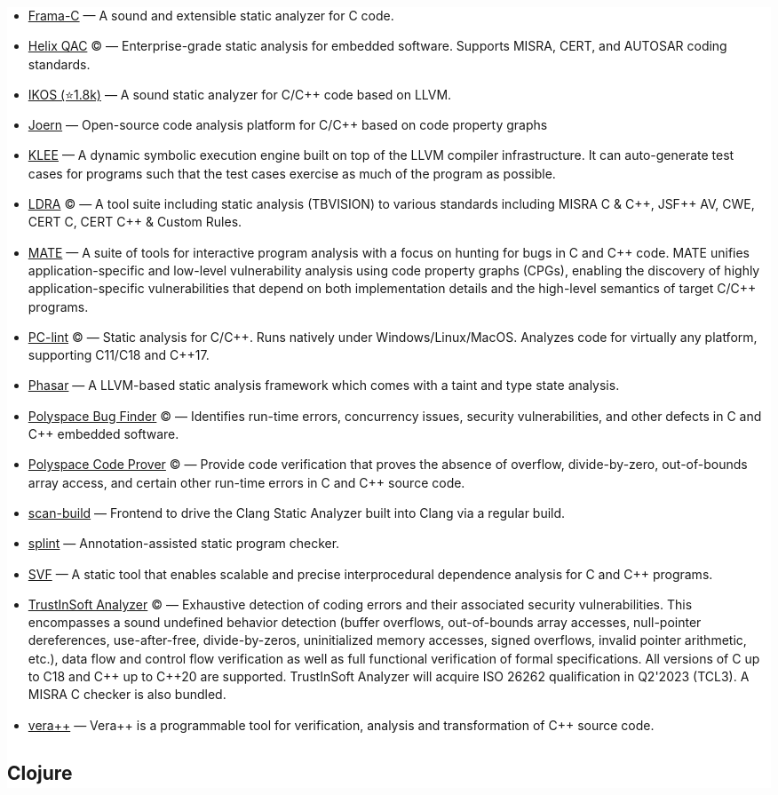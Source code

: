 *   [Frama-C](https://www.frama-c.com) — A sound and extensible static analyzer for C code.

*   [Helix QAC](https://www.perforce.com/products/helix-qac) :copyright: — Enterprise-grade static analysis for embedded software. Supports MISRA, CERT, and AUTOSAR coding standards.

*   [IKOS (⭐1.8k)](https://github.com/nasa-sw-vnv/ikos) — A sound static analyzer for C/C++ code based on LLVM.

*   [Joern](https://joern.io) — Open-source code analysis platform for C/C++ based on code property graphs

*   [KLEE](http://klee.github.io/) — A dynamic symbolic execution engine built on top of the LLVM compiler infrastructure.  It can auto-generate test cases for programs such that the test cases exercise as much of the program as possible.

*   [LDRA](https://ldra.com) :copyright: — A tool suite including static analysis (TBVISION) to various standards including MISRA C & C++, JSF++ AV, CWE, CERT C, CERT C++ & Custom Rules.

*   [MATE](https://galoisinc.github.io/MATE/) — A suite of tools for interactive program analysis with a focus on hunting for bugs in C and C++ code. MATE unifies application-specific and low-level vulnerability analysis using code property graphs (CPGs), enabling the discovery of highly application-specific vulnerabilities that depend on both implementation details and the high-level semantics of target C/C++ programs.

*   [PC-lint](https://pclintplus.com/) :copyright: — Static analysis for C/C++. Runs natively under Windows/Linux/MacOS. Analyzes code for virtually any platform, supporting C11/C18 and C++17.

*   [Phasar](https://phasar.org) — A LLVM-based static analysis framework which comes with a taint and type state analysis.

*   [Polyspace Bug Finder](https://www.mathworks.com/products/polyspace-bug-finder.html) :copyright: — Identifies run-time errors, concurrency issues, security vulnerabilities, and other defects in C and C++ embedded software.

*   [Polyspace Code Prover](https://www.mathworks.com/products/polyspace-code-prover.html) :copyright: — Provide code verification that proves the absence of overflow, divide-by-zero, out-of-bounds array access, and certain other run-time errors in C and C++ source code.

*   [scan-build](https://clang-analyzer.llvm.org/scan-build.html) — Frontend to drive the Clang Static Analyzer built into Clang via a regular build.

*   [splint](http://splint.org) — Annotation-assisted static program checker.

*   [SVF](https://svf-tools.github.io/SVF) — A static tool that enables scalable and precise interprocedural dependence analysis for C and C++ programs.

*   [TrustInSoft Analyzer](https://trust-in-soft.com) :copyright: — Exhaustive detection of coding errors and their associated security vulnerabilities. This encompasses a sound undefined behavior detection (buffer overflows, out-of-bounds array accesses, null-pointer dereferences, use-after-free, divide-by-zeros, uninitialized memory accesses, signed overflows, invalid pointer arithmetic, etc.), data flow and control flow verification as well as full functional verification of formal specifications. All versions of C up to C18 and C++ up to C++20 are supported. TrustInSoft Analyzer will acquire ISO 26262 qualification in Q2'2023 (TCL3). A MISRA C checker is also bundled.

*   [vera++](https://bitbucket.org/verateam/vera/wiki/Introduction) — Vera++ is a programmable tool for verification, analysis and transformation of C++ source code.

<h2 id="clojure">Clojure</h2>
